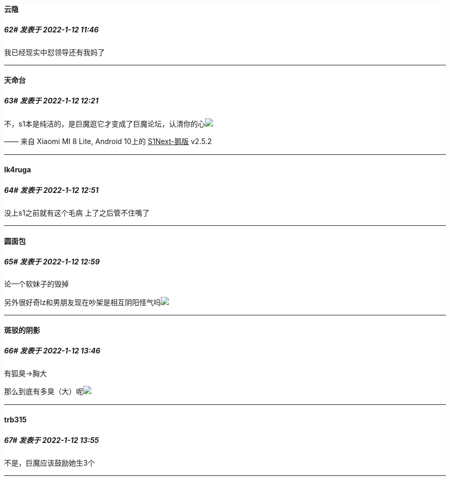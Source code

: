 ####  云隐  
##### 62#       发表于 2022-1-12 11:46

我已经现实中怼领导还有我妈了



*****

####  天命台  
##### 63#       发表于 2022-1-12 12:21

不，s1本是纯洁的，是巨魔逛它才变成了巨魔论坛，认清你的心<img src="https://static.saraba1st.com/image/smiley/face2017/075.png" referrerpolicy="no-referrer">

—— 来自 Xiaomi MI 8 Lite, Android 10上的 [S1Next-鹅版](https://github.com/ykrank/S1-Next/releases) v2.5.2



*****

####  Ik4ruga  
##### 64#       发表于 2022-1-12 12:51

没上s1之前就有这个毛病
上了之后管不住嘴了

*****

####  圆面包  
##### 65#       发表于 2022-1-12 12:59

论一个软妹子的毁掉

另外很好奇lz和男朋友现在吵架是相互阴阳怪气吗<img src="https://static.saraba1st.com/image/smiley/face2017/066.png" referrerpolicy="no-referrer">



*****

####  斑驳的阴影  
##### 66#       发表于 2022-1-12 13:46

有狐臭→胸大

那么到底有多臭（大）呢<img src="https://static.saraba1st.com/image/smiley/face2017/037.png" referrerpolicy="no-referrer">

*****

####  trb315  
##### 67#       发表于 2022-1-12 13:55

不是，巨魔应该鼓励她生3个



*****
